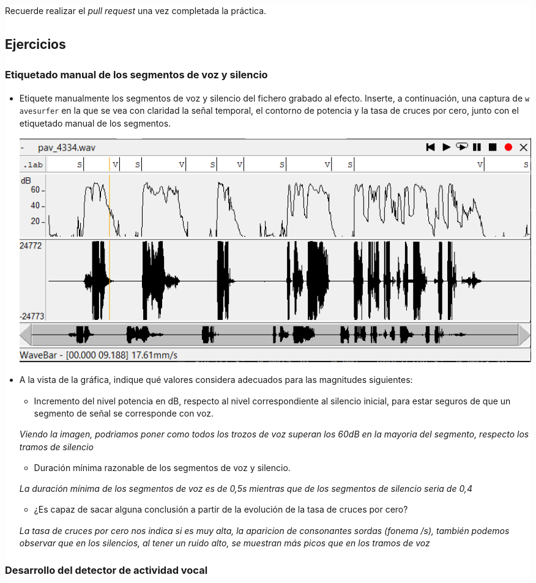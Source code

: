 Recuerde realizar el *pull request* una vez completada la práctica.

Ejercicios
----------

### Etiquetado manual de los segmentos de voz y silencio

- Etiquete manualmente los segmentos de voz y silencio del fichero grabado al efecto. Inserte, a 
  continuación, una captura de `wavesurfer` en la que se vea con claridad la señal temporal, el contorno de
  potencia y la tasa de cruces por cero, junto con el etiquetado manual de los segmentos.

  <img width="1366" alt="Segmentos de Voz y Silencio" src="https://github.com/EliasEstevez/P2/blob/Estevez-Mesquida-Tarrats/Captura5.PNG"> 



- A la vista de la gráfica, indique qué valores considera adecuados para las magnitudes siguientes:

	* Incremento del nivel potencia en dB, respecto al nivel correspondiente al silencio inicial, para
	  estar seguros de que un segmento de señal se corresponde con voz.

	*Viendo la imagen, podriamos poner como todos los trozos de voz superan los 60dB en la mayoria del segmento, respecto los tramos de silencio*

	* Duración mínima razonable de los segmentos de voz y silencio.

	*La duración mínima de los segmentos de voz es de 0,5s mientras que de los segmentos de silencio seria de 0,4*

	* ¿Es capaz de sacar alguna conclusión a partir de la evolución de la tasa de cruces por cero?

	*La tasa de cruces por cero nos indica si es muy alta, la aparicion de consonantes sordas (fonema /s), también podemos observar que en los silencios, al tener un ruido alto, se muestran más picos que en los tramos de voz*


### Desarrollo del detector de actividad vocal
